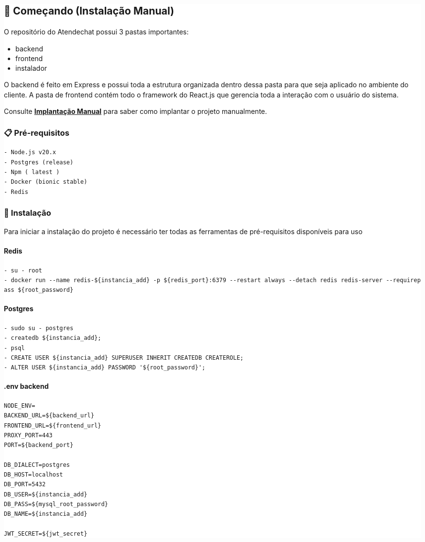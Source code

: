 ```bash
```

## 🚀 Começando (Instalação Manual)

O repositório do Atendechat possui 3 pastas importantes:

- backend
- frontend
- instalador

O backend é feito em Express e possui toda a estrutura organizada dentro dessa pasta para que seja aplicado no ambiente do cliente. A pasta de frontend contém todo o framework do React.js que gerencia toda a interação com o usuário do sistema.

Consulte **[Implantação Manual](#-implanta%C3%A7%C3%A3o-manual)** para saber como implantar o projeto manualmente.

### 📋 Pré-requisitos

```
- Node.js v20.x
- Postgres (release)
- Npm ( latest )
- Docker (bionic stable)
- Redis
```

### 🔧 Instalação

Para iniciar a instalação do projeto é necessário ter todas as ferramentas de pré-requisitos disponíveis para uso

#### Redis

```
- su - root
- docker run --name redis-${instancia_add} -p ${redis_port}:6379 --restart always --detach redis redis-server --requirepass ${root_password}
```

#### Postgres

```
- sudo su - postgres
- createdb ${instancia_add};
- psql
- CREATE USER ${instancia_add} SUPERUSER INHERIT CREATEDB CREATEROLE;
- ALTER USER ${instancia_add} PASSWORD '${root_password}';
```

#### .env backend

```
NODE_ENV=
BACKEND_URL=${backend_url}
FRONTEND_URL=${frontend_url}
PROXY_PORT=443
PORT=${backend_port}

DB_DIALECT=postgres
DB_HOST=localhost
DB_PORT=5432
DB_USER=${instancia_add}
DB_PASS=${mysql_root_password}
DB_NAME=${instancia_add}

JWT_SECRET=${jwt_secret}
```